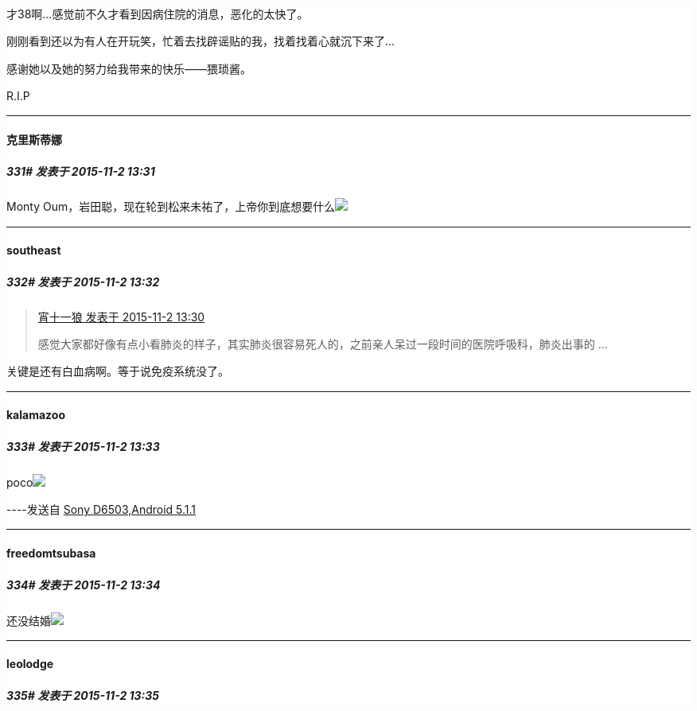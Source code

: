 
才38啊...感觉前不久才看到因病住院的消息，恶化的太快了。

刚刚看到还以为有人在开玩笑，忙着去找辟谣贴的我，找着找着心就沉下来了...


感谢她以及她的努力给我带来的快乐——猥琐酱。

R.I.P


-----

####  克里斯蒂娜  
##### 331#       发表于 2015-11-2 13:31


Monty Oum，岩田聪，现在轮到松来未祐了，上帝你到底想要什么<img src="https://static.saraba1st.com/image/smiley/normal/035.gif" referrerpolicy="no-referrer">


-----

####  southeast  
##### 332#       发表于 2015-11-2 13:32


<blockquote><a href="httphttps://bbs.saraba1st.com/2b/forum.php?mod=redirect&amp;goto=findpost&amp;pid=30625883&amp;ptid=1168723" target="_blank">宵十一狼 发表于 2015-11-2 13:30</a>

感觉大家都好像有点小看肺炎的样子，其实肺炎很容易死人的，之前亲人呆过一段时间的医院呼吸科，肺炎出事的 ...</blockquote>
关键是还有白血病啊。等于说免疫系统没了。


-----

####  kalamazoo  
##### 333#       发表于 2015-11-2 13:33


poco<img src="https://static.saraba1st.com/image/smiley/face/178.gif" referrerpolicy="no-referrer">


----发送自 [Sony D6503,Android 5.1.1](http://stage1.5j4m.com/?1.19)


-----

####  freedomtsubasa  
##### 334#       发表于 2015-11-2 13:34


还没结婚<img src="https://static.saraba1st.com/image/smiley/flash/136.gif" referrerpolicy="no-referrer">


-----

####  leolodge  
##### 335#       发表于 2015-11-2 13:35
